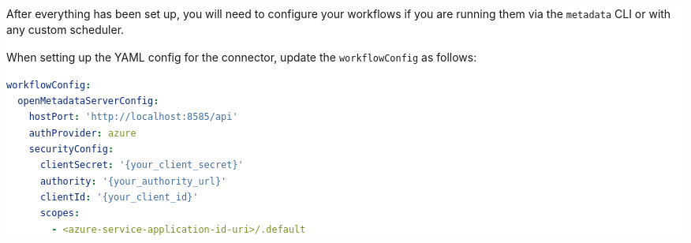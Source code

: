 After everything has been set up, you will need to configure your workflows if you are running them via the
`metadata` CLI or with any custom scheduler.

When setting up the YAML config for the connector, update the `workflowConfig` as follows:

```yaml
workflowConfig:
  openMetadataServerConfig:
    hostPort: 'http://localhost:8585/api'
    authProvider: azure
    securityConfig:
      clientSecret: '{your_client_secret}'
      authority: '{your_authority_url}'
      clientId: '{your_client_id}'
      scopes:
        - <azure-service-application-id-uri>/.default

```
